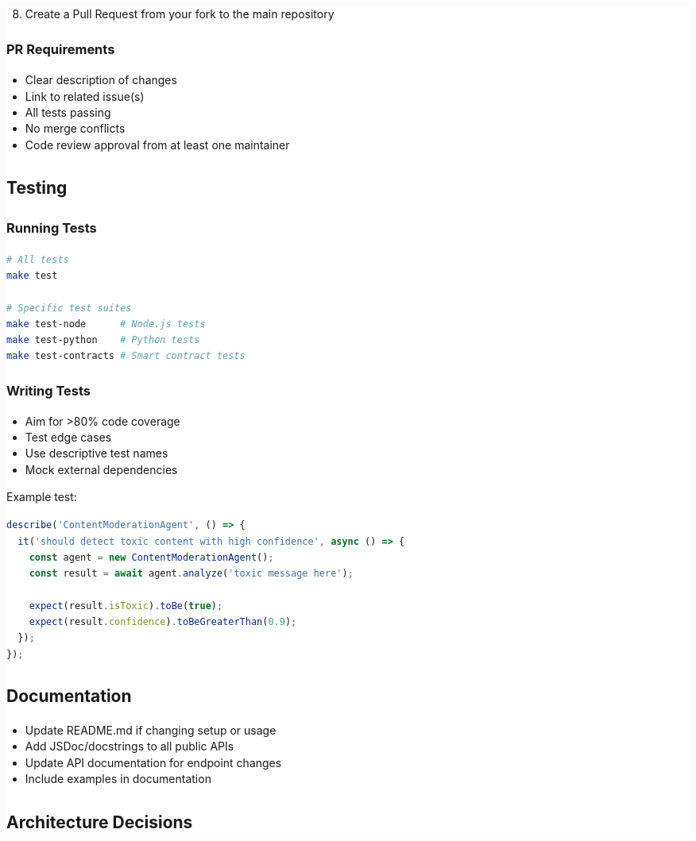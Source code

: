 8. Create a Pull Request from your fork to the main repository

### PR Requirements

- Clear description of changes
- Link to related issue(s)
- All tests passing
- No merge conflicts
- Code review approval from at least one maintainer

## Testing

### Running Tests

```bash
# All tests
make test

# Specific test suites
make test-node      # Node.js tests
make test-python    # Python tests
make test-contracts # Smart contract tests
```

### Writing Tests

- Aim for >80% code coverage
- Test edge cases
- Use descriptive test names
- Mock external dependencies

Example test:
```typescript
describe('ContentModerationAgent', () => {
  it('should detect toxic content with high confidence', async () => {
    const agent = new ContentModerationAgent();
    const result = await agent.analyze('toxic message here');
    
    expect(result.isToxic).toBe(true);
    expect(result.confidence).toBeGreaterThan(0.9);
  });
});
```

## Documentation

- Update README.md if changing setup or usage
- Add JSDoc/docstrings to all public APIs
- Update API documentation for endpoint changes
- Include examples in documentation

## Architecture Decisions
